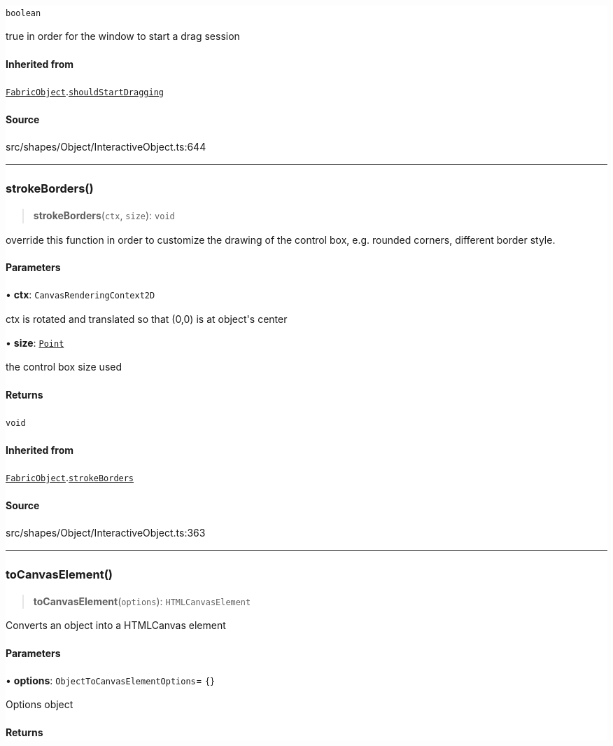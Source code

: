`boolean`

true in order for the window to start a drag session

#### Inherited from

[`FabricObject`](FabricObject.md).[`shouldStartDragging`](FabricObject.md#shouldstartdragging)

#### Source

src/shapes/Object/InteractiveObject.ts:644

***

### strokeBorders()

> **strokeBorders**(`ctx`, `size`): `void`

override this function in order to customize the drawing of the control box, e.g. rounded corners, different border style.

#### Parameters

• **ctx**: `CanvasRenderingContext2D`

ctx is rotated and translated so that (0,0) is at object's center

• **size**: [`Point`](Point.md)

the control box size used

#### Returns

`void`

#### Inherited from

[`FabricObject`](FabricObject.md).[`strokeBorders`](FabricObject.md#strokeborders)

#### Source

src/shapes/Object/InteractiveObject.ts:363

***

### toCanvasElement()

> **toCanvasElement**(`options`): `HTMLCanvasElement`

Converts an object into a HTMLCanvas element

#### Parameters

• **options**: `ObjectToCanvasElementOptions`= `{}`

Options object

#### Returns
